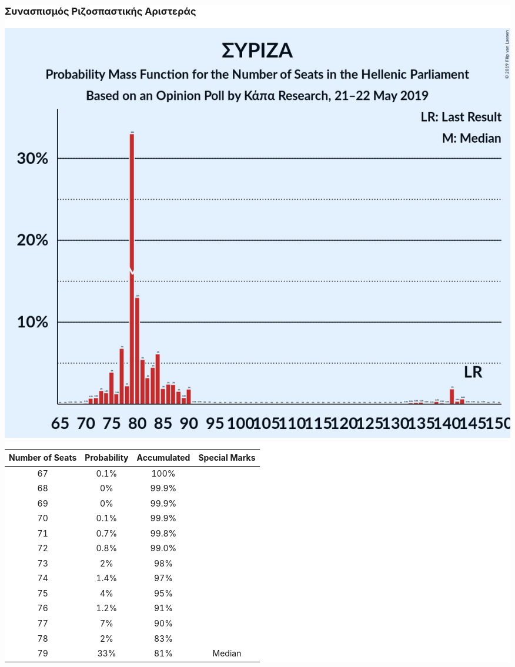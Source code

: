 ### Συνασπισμός Ριζοσπαστικής Αριστεράς

![Graph with seats probability mass function not yet produced](2019-05-22-ΚάπαResearch-coalitions-seats-pmf-συριζα.png "Seats Probability Mass Function")

| Number of Seats | Probability | Accumulated | Special Marks |
|:---------------:|:-----------:|:-----------:|:-------------:|
| 67 | 0.1% | 100% |  |
| 68 | 0% | 99.9% |  |
| 69 | 0% | 99.9% |  |
| 70 | 0.1% | 99.9% |  |
| 71 | 0.7% | 99.8% |  |
| 72 | 0.8% | 99.0% |  |
| 73 | 2% | 98% |  |
| 74 | 1.4% | 97% |  |
| 75 | 4% | 95% |  |
| 76 | 1.2% | 91% |  |
| 77 | 7% | 90% |  |
| 78 | 2% | 83% |  |
| 79 | 33% | 81% | Median |